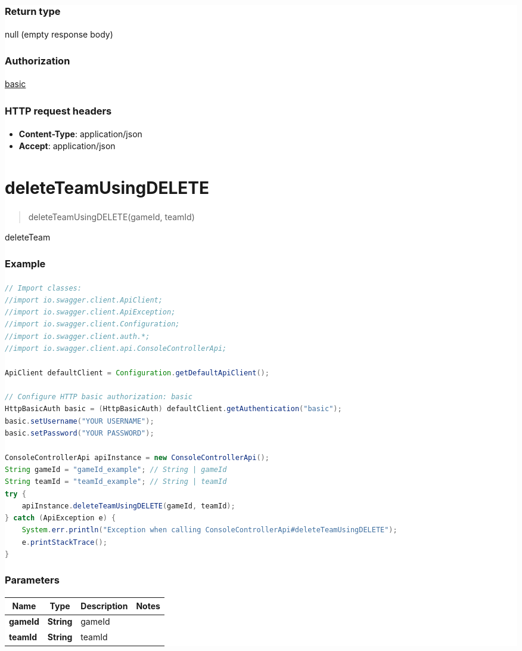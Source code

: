 ### Return type

null (empty response body)

### Authorization

[basic](../README.md#basic)

### HTTP request headers

 - **Content-Type**: application/json
 - **Accept**: application/json

<a name="deleteTeamUsingDELETE"></a>
# **deleteTeamUsingDELETE**
> deleteTeamUsingDELETE(gameId, teamId)

deleteTeam

### Example
```java
// Import classes:
//import io.swagger.client.ApiClient;
//import io.swagger.client.ApiException;
//import io.swagger.client.Configuration;
//import io.swagger.client.auth.*;
//import io.swagger.client.api.ConsoleControllerApi;

ApiClient defaultClient = Configuration.getDefaultApiClient();

// Configure HTTP basic authorization: basic
HttpBasicAuth basic = (HttpBasicAuth) defaultClient.getAuthentication("basic");
basic.setUsername("YOUR USERNAME");
basic.setPassword("YOUR PASSWORD");

ConsoleControllerApi apiInstance = new ConsoleControllerApi();
String gameId = "gameId_example"; // String | gameId
String teamId = "teamId_example"; // String | teamId
try {
    apiInstance.deleteTeamUsingDELETE(gameId, teamId);
} catch (ApiException e) {
    System.err.println("Exception when calling ConsoleControllerApi#deleteTeamUsingDELETE");
    e.printStackTrace();
}
```

### Parameters

Name | Type | Description  | Notes
------------- | ------------- | ------------- | -------------
 **gameId** | **String**| gameId |
 **teamId** | **String**| teamId |
